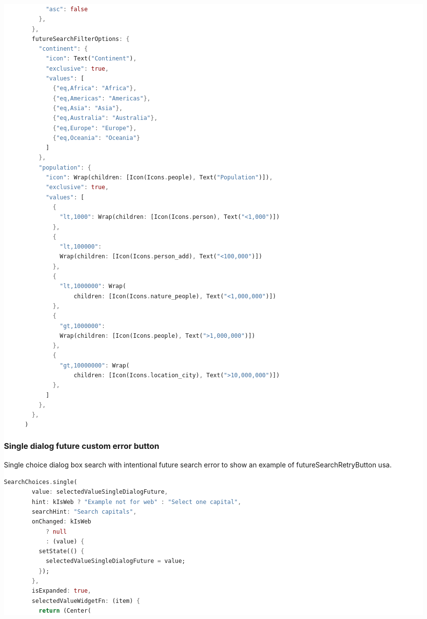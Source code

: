 ```dart
            "asc": false
          },
        },
        futureSearchFilterOptions: {
          "continent": {
            "icon": Text("Continent"),
            "exclusive": true,
            "values": [
              {"eq,Africa": "Africa"},
              {"eq,Americas": "Americas"},
              {"eq,Asia": "Asia"},
              {"eq,Australia": "Australia"},
              {"eq,Europe": "Europe"},
              {"eq,Oceania": "Oceania"}
            ]
          },
          "population": {
            "icon": Wrap(children: [Icon(Icons.people), Text("Population")]),
            "exclusive": true,
            "values": [
              {
                "lt,1000": Wrap(children: [Icon(Icons.person), Text("<1,000")])
              },
              {
                "lt,100000":
                Wrap(children: [Icon(Icons.person_add), Text("<100,000")])
              },
              {
                "lt,1000000": Wrap(
                    children: [Icon(Icons.nature_people), Text("<1,000,000")])
              },
              {
                "gt,1000000":
                Wrap(children: [Icon(Icons.people), Text(">1,000,000")])
              },
              {
                "gt,10000000": Wrap(
                    children: [Icon(Icons.location_city), Text(">10,000,000")])
              },
            ]
          },
        },
      )
```
### Single dialog future custom error button
Single choice dialog box search with intentional future search error to show an example of futureSearchRetryButton usa.
```dart
SearchChoices.single(
        value: selectedValueSingleDialogFuture,
        hint: kIsWeb ? "Example not for web" : "Select one capital",
        searchHint: "Search capitals",
        onChanged: kIsWeb
            ? null
            : (value) {
          setState(() {
            selectedValueSingleDialogFuture = value;
          });
        },
        isExpanded: true,
        selectedValueWidgetFn: (item) {
          return (Center(
```